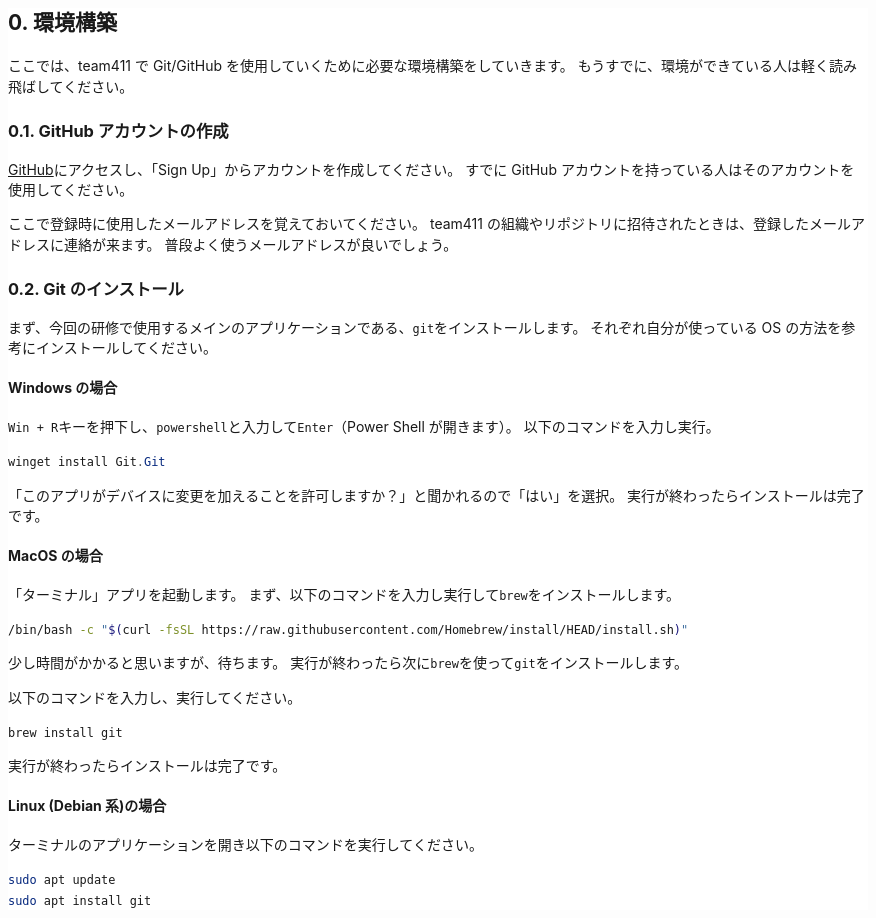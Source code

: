 ## 0. 環境構築

ここでは、team411 で Git/GitHub を使用していくために必要な環境構築をしていきます。
もうすでに、環境ができている人は軽く読み飛ばしてください。

### 0.1. GitHub アカウントの作成

[GitHub](https://github.com/)にアクセスし、「Sign Up」からアカウントを作成してください。
すでに GitHub アカウントを持っている人はそのアカウントを使用してください。

ここで登録時に使用したメールアドレスを覚えておいてください。
team411 の組織やリポジトリに招待されたときは、登録したメールアドレスに連絡が来ます。
普段よく使うメールアドレスが良いでしょう。

### 0.2. Git のインストール

まず、今回の研修で使用するメインのアプリケーションである、`git`をインストールします。
それぞれ自分が使っている OS の方法を参考にインストールしてください。

#### Windows の場合

`Win + R`キーを押下し、`powershell`と入力して`Enter`（Power Shell が開きます）。
以下のコマンドを入力し実行。

```powershell
winget install Git.Git
```

「このアプリがデバイスに変更を加えることを許可しますか？」と聞かれるので「はい」を選択。
実行が終わったらインストールは完了です。

#### MacOS の場合

「ターミナル」アプリを起動します。
まず、以下のコマンドを入力し実行して`brew`をインストールします。

```zsh
/bin/bash -c "$(curl -fsSL https://raw.githubusercontent.com/Homebrew/install/HEAD/install.sh)"
```

少し時間がかかると思いますが、待ちます。
実行が終わったら次に`brew`を使って`git`をインストールします。

以下のコマンドを入力し、実行してください。

```zsh
brew install git
```

実行が終わったらインストールは完了です。

#### Linux (Debian 系)の場合

ターミナルのアプリケーションを開き以下のコマンドを実行してください。

```zsh
sudo apt update
sudo apt install git
```

